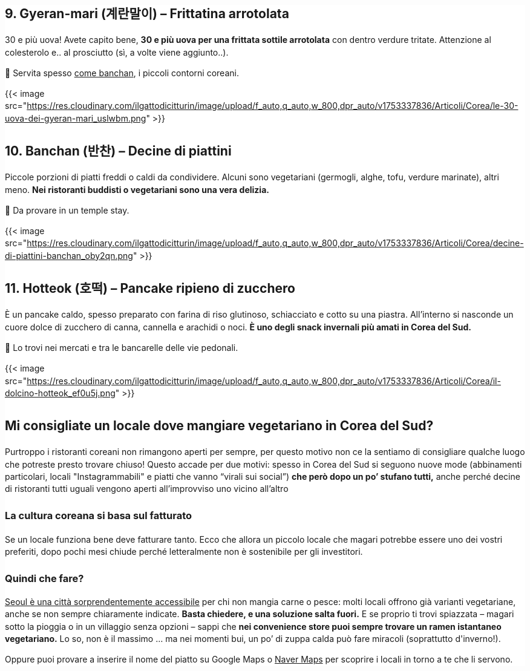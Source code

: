 ## 9. Gyeran-mari (계란말이) – Frittatina arrotolata
30 e più uova! Avete capito bene, **30 e più uova per una frittata sottile arrotolata** con dentro verdure tritate. Attenzione al colesterolo e.. al prosciutto (sì, a volte viene aggiunto..).

📍 Servita spesso [come banchan](#10-banchan-반찬--decine-di-piattini), i piccoli contorni coreani.

{{< image src="https://res.cloudinary.com/ilgattodicitturin/image/upload/f_auto,q_auto,w_800,dpr_auto/v1753337836/Articoli/Corea/le-30-uova-dei-gyeran-mari_uslwbm.png" >}}

## 10. Banchan (반찬) – Decine di piattini 
Piccole porzioni di piatti freddi o caldi da condividere. Alcuni sono vegetariani (germogli, alghe, tofu, verdure marinate), altri meno. **Nei ristoranti buddisti o vegetariani sono una vera delizia.**

📍 Da provare in un temple stay.

{{< image src="https://res.cloudinary.com/ilgattodicitturin/image/upload/f_auto,q_auto,w_800,dpr_auto/v1753337836/Articoli/Corea/decine-di-piattini-banchan_oby2qn.png" >}}

## 11. Hotteok (호떡) – Pancake ripieno di zucchero
È un pancake caldo, spesso preparato con farina di riso glutinoso, schiacciato e cotto su una piastra. All’interno si nasconde un cuore dolce di zucchero di canna, cannella e arachidi o noci. **È uno degli snack invernali più amati in Corea del Sud.**

📍 Lo trovi nei mercati e tra le bancarelle delle vie pedonali.

{{< image src="https://res.cloudinary.com/ilgattodicitturin/image/upload/f_auto,q_auto,w_800,dpr_auto/v1753337836/Articoli/Corea/il-dolcino-hotteok_ef0u5j.png" >}}

## Mi consigliate un locale dove mangiare vegetariano in Corea del Sud?
Purtroppo i ristoranti coreani non rimangono aperti per sempre, per questo motivo non ce la sentiamo di consigliare qualche luogo che potreste presto trovare chiuso! Questo accade per due motivi: spesso in Corea del Sud si seguono nuove mode (abbinamenti particolari, locali "Instagrammabili" e piatti che vanno “virali sui social”) **che però dopo un po’ stufano tutti,** anche perché decine di ristoranti tutti uguali vengono aperti all’improvviso uno vicino all’altro 

### La cultura coreana si basa sul fatturato
Se un locale funziona bene deve fatturare tanto. Ecco che allora un piccolo locale che magari potrebbe essere uno dei vostri preferiti, dopo pochi mesi chiude perché letteralmente non è sostenibile per gli investitori.

### Quindi che fare? 
[Seoul è una città sorprendentemente accessibile](/blog/seoul-cosa-vedere-4-giorni-itinerario-completo/) per chi non mangia carne o pesce: molti locali offrono già varianti vegetariane, anche se non sempre chiaramente indicate. **Basta chiedere, e una soluzione salta fuori.** E se proprio ti trovi spiazzata – magari sotto la pioggia o in un villaggio senza opzioni – sappi che **nei convenience store puoi sempre trovare un ramen istantaneo vegetariano.** Lo so, non è il massimo … ma nei momenti bui, un po’ di zuppa calda può fare miracoli (soprattutto d'inverno!).

Oppure puoi provare a inserire il nome del piatto su Google Maps o [Naver Maps](/blog/corea-del-sud-le-app-da-avere-per-viaggiare-senza-problemi) per scoprire i locali in torno a te che li servono.
